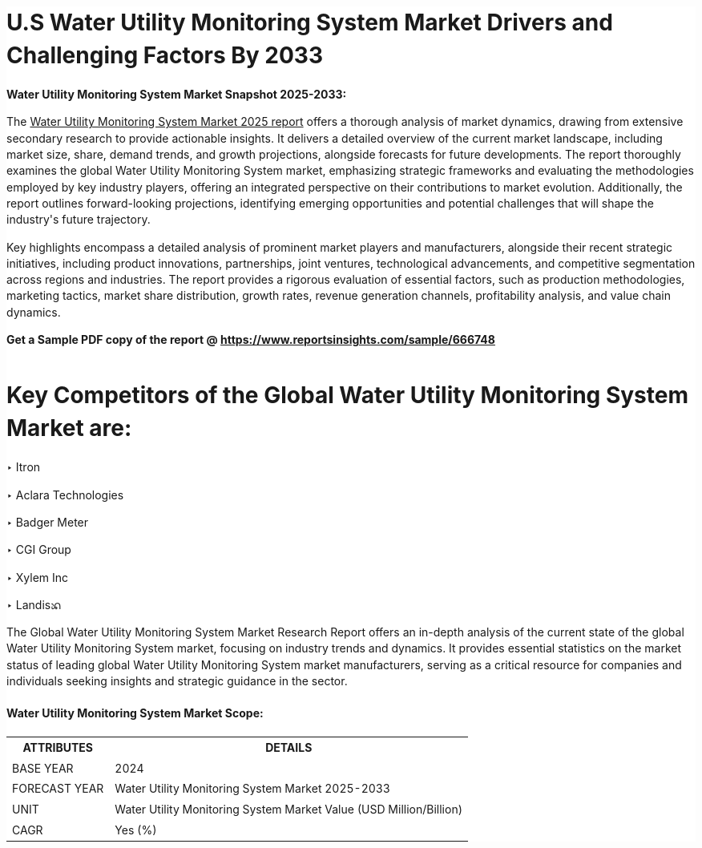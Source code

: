 # U.S Water Utility Monitoring System Market Drivers and Challenging Factors By 2033

<strong>Water Utility Monitoring System Market Snapshot 2025-2033:</strong>

 The <a href=https://www.reportsinsights.com/sample/666748>Water Utility Monitoring System Market 2025 report</a> offers a thorough analysis of market dynamics, drawing from extensive secondary research to provide actionable insights. It delivers a detailed overview of the current market landscape, including market size, share, demand trends, and growth projections, alongside forecasts for future developments. The report thoroughly examines the global Water Utility Monitoring System market, emphasizing strategic frameworks and evaluating the methodologies employed by key industry players, offering an integrated perspective on their contributions to market evolution. Additionally, the report outlines forward-looking projections, identifying emerging opportunities and potential challenges that will shape the industry's future trajectory.

Key highlights encompass a detailed analysis of prominent market players and manufacturers, alongside their recent strategic initiatives, including product innovations, partnerships, joint ventures, technological advancements, and competitive segmentation across regions and industries. The report provides a rigorous evaluation of essential factors, such as production methodologies, marketing tactics, market share distribution, growth rates, revenue generation channels, profitability analysis, and value chain dynamics.

<strong>Get a Sample PDF copy of the report @ <a href=https://www.reportsinsights.com/sample/666748>https://www.reportsinsights.com/sample/666748</a></strong>

# <strong>Key Competitors of the Global Water Utility Monitoring System Market are:</strong>

‣ Itron

‣ Aclara Technologies

‣ Badger Meter

‣ CGI Group

‣ Xylem Inc

‣ Landisᬪ

The Global Water Utility Monitoring System Market Research Report offers an in-depth analysis of the current state of the global Water Utility Monitoring System market, focusing on industry trends and dynamics. It provides essential statistics on the market status of leading global Water Utility Monitoring System market manufacturers, serving as a critical resource for companies and individuals seeking insights and strategic guidance in the sector.

<h4>Water Utility Monitoring System Market Scope:</h4>
<table>
<tr>
<th>ATTRIBUTES</th>
<th>DETAILS</th>
</tr>
<tr>
<td>BASE YEAR</td>
<td>2024</td>
</tr>
<tr>
<td>FORECAST YEAR</td>
<td>Water Utility Monitoring System Market 2025-2033</td>
</tr>
<tr>
<td>UNIT</td>
<td>Water Utility Monitoring System Market Value (USD Million/Billion)</td>
<tr>
<td>CAGR</td>
<td>Yes (%)</td>